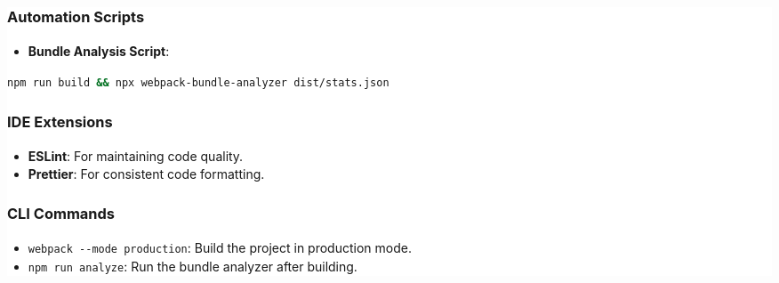 ### Automation Scripts
- **Bundle Analysis Script**:
```bash
npm run build && npx webpack-bundle-analyzer dist/stats.json
```

### IDE Extensions
- **ESLint**: For maintaining code quality.
- **Prettier**: For consistent code formatting.

### CLI Commands
- `webpack --mode production`: Build the project in production mode.
- `npm run analyze`: Run the bundle analyzer after building.